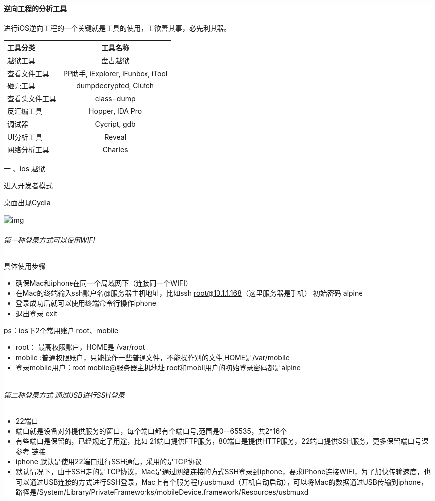 #### 逆向工程的分析工具

进行iOS逆向工程的一个关键就是工具的使用，工欲善其事，必先利其器。

| 工具分类       |             工具名称              |
| :------------- | :-------------------------------: |
| 越狱工具       |             盘古越狱              |
| 查看文件工具   | PP助手, iExplorer, iFunbox, iTool |
| 砸壳工具       |       dumpdecrypted, Clutch       |
| 查看头文件工具 |            class-dump             |
| 反汇编工具     |          Hopper, IDA Pro          |
| 调试器         |           Cycript, gdb            |
| UI分析工具     |              Reveal               |
| 网络分析工具   |              Charles              |

一 、ios 越狱

进入开发者模式

桌面出现Cydia

![img](https://upload-images.jianshu.io/upload_images/2121032-3528fe9ead6f1d2d.jpg?imageMogr2/auto-orient/strip|imageView2/2/w/93/format/webp)





###### 第一种登录方式可以使用WIFI

具体使用步骤

- 确保Mac和iphone在同一个局域网下（连接同一个WIFI）
- 在Mac的终端输入ssh账户名@服务器主机地址，比如ssh root@10.1.1.168（这里服务器是手机） 初始密码 alpine
- 登录成功后就可以使用终端命令行操作iphone
- 退出登录 exit

ps：ios下2个常用账户 root、moblie

- root： 最高权限账户，HOME是 /var/root
- moblie :普通权限账户，只能操作一些普通文件，不能操作别的文件,HOME是/var/mobile
- 登录moblie用户：root moblie@服务器主机地址
   root和mobli用户的初始登录密码都是alpine

------

###### 第二种登录方式 通过USB进行SSH登录

- 22端口
- 端口就是设备对外提供服务的窗口，每个端口都有个端口号,范围是0--65535，共2^16个
- 有些端口是保留的，已经规定了用途，比如 21端口提供FTP服务，80端口是提供HTTP服务，22端口提供SSH服务，更多保留端口号课参考 [链接](https://baike.baidu.com/item/端口号/10883658#4_3)
- iphone 默认是使用22端口进行SSH通信，采用的是TCP协议
- 默认情况下，由于SSH走的是TCP协议，Mac是通过网络连接的方式SSH登录到iphone，要求iPhone连接WIFI，为了加快传输速度，也可以通过USB连接的方式进行SSH登录，Mac上有个服务程序usbmuxd（开机自动启动），可以将Mac的数据通过USB传输到iphone，路径是/System/Library/PrivateFrameworks/mobileDevice.framework/Resources/usbmuxd
